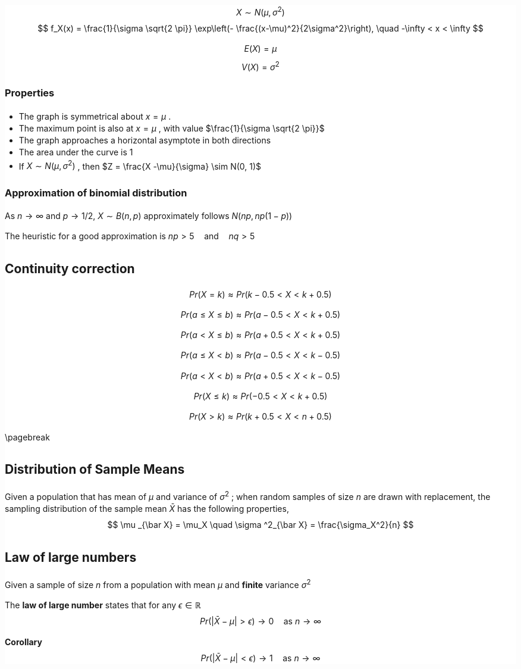 $$ X \sim N(\mu, \sigma^2) $$  $$ f_X(x) = \frac{1}{\sigma \sqrt{2 \pi}} \exp\left(- \frac{(x-\mu)^2}{2\sigma^2}\right), \quad -\infty < x < \infty $$ 


$$ E(X) = \mu $$  $$ V(X) = \sigma^2 $$ 


### Properties

  - The graph is symmetrical about $x=\mu$  .
  - The maximum point is also at $x=\mu$  , with value
   $\frac{1}{\sigma \sqrt{2 \pi}}$  
  - The graph approaches a horizontal asymptote in both directions
  - The area under the curve is 1
  - If $X \sim N(\mu, \sigma^2)$  , then
   $Z = \frac{X -\mu}{\sigma} \sim N(0, 1)$  





### Approximation of binomial distribution

As $n \to \infty$  and $p \to 1/2$, $X \sim B(n,p)$  approximately follows $N(np, np(1-p))$  

The heuristic for a good approximation is $np > 5 \quad \text{and} \quad nq >5$


## Continuity correction
$$ Pr(X=k) \approx Pr(k-0.5<X<k+0.5) $$

$$ Pr(a \leq X \leq b) \approx Pr(a-0.5<X<k+0.5) $$ 

$$ Pr(a < X \leq b) \approx Pr(a+0.5<X<k+0.5) $$ 

$$ Pr(a \leq X < b) \approx Pr(a-0.5<X<k-0.5) $$ 

$$ Pr(a < X < b) \approx Pr(a+0.5<X<k-0.5) $$ 

$$ Pr(X\leq k) \approx Pr(-0.5<X<k+0.5) $$ 

$$ Pr(X>k) \approx Pr(k+0.5<X<n+0.5) $$ 

\pagebreak
## Distribution of Sample Means

Given a population that has mean of $\mu$   and variance of $\sigma ^2$  ; when random samples of size $n$   are drawn with replacement, the sampling distribution of the sample mean $\bar X$   has the following properties, $$ \mu _{\bar X} = \mu_X \quad \sigma ^2_{\bar X} = \frac{\sigma_X^2}{n} $$

## Law of large numbers

Given a sample of size $n$ from a population with mean $\mu$   and **finite** variance $\sigma ^2$  

The **law of large number** states that for any $\epsilon \in \mathbb{R}$  
$$ Pr(|\bar X - \mu| > \epsilon) \to 0 \quad \text{as } n \to \infty $$ 


**Corollary** $$ Pr(|\bar X - \mu| < \epsilon) \to 1 \quad \text{as } n \to \infty $$ 
